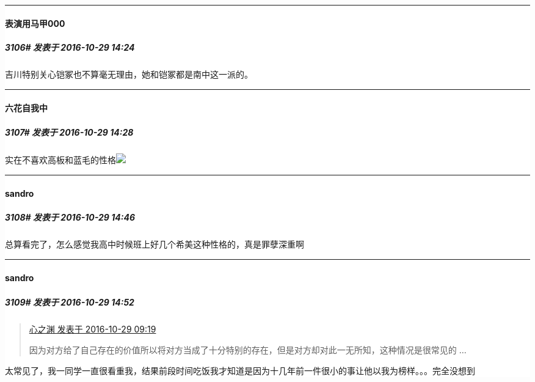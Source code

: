 





-----

####  表演用马甲000  
##### 3106#       发表于 2016-10-29 14:24




吉川特别关心铠冢也不算毫无理由，她和铠冢都是南中这一派的。







-----

####  六花自我中  
##### 3107#       发表于 2016-10-29 14:28




实在不喜欢高板和蓝毛的性格<img src="https://static.saraba1st.com/image/smiley/face/149.gif" referrerpolicy="no-referrer">







-----

####  sandro  
##### 3108#       发表于 2016-10-29 14:46




总算看完了，怎么感觉我高中时候班上好几个希美这种性格的，真是罪孽深重啊







-----

####  sandro  
##### 3109#       发表于 2016-10-29 14:52



<blockquote><a href="httphttps://bbs.saraba1st.com/2b/forum.php?mod=redirect&amp;goto=findpost&amp;pid=34006149&amp;ptid=1336553" target="_blank">心之渊 发表于 2016-10-29 09:19</a>

因为对方给了自己存在的价值所以将对方当成了十分特别的存在，但是对方却对此一无所知，这种情况是很常见的 ...</blockquote>
太常见了，我一同学一直很看重我，结果前段时间吃饭我才知道是因为十几年前一件很小的事让他以我为榜样。。。完全没想到


